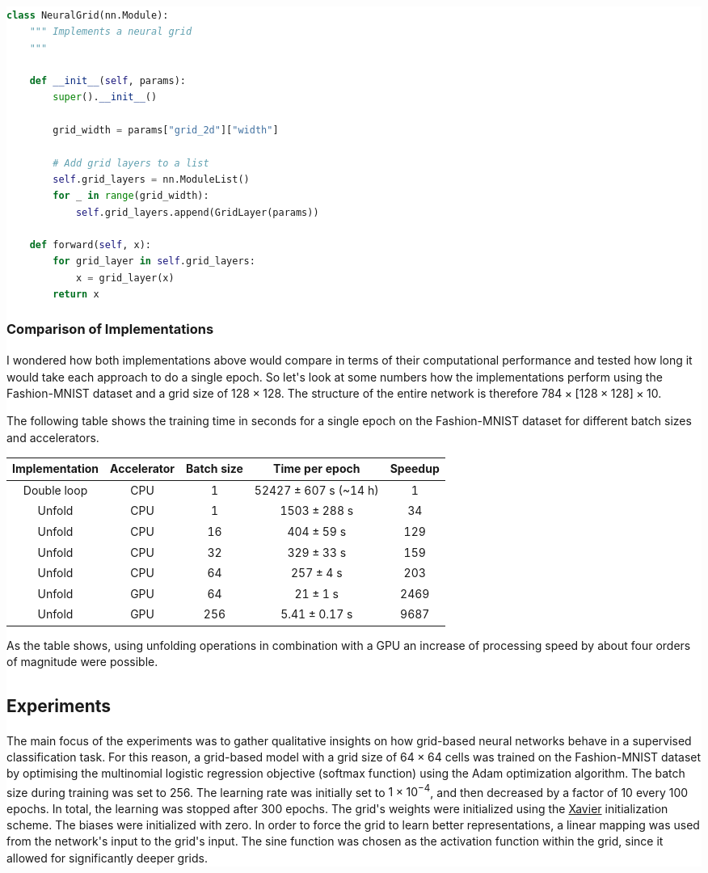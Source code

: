 ```python
class NeuralGrid(nn.Module):
    """ Implements a neural grid
    """

    def __init__(self, params):
        super().__init__()

        grid_width = params["grid_2d"]["width"]

        # Add grid layers to a list
        self.grid_layers = nn.ModuleList()
        for _ in range(grid_width):
            self.grid_layers.append(GridLayer(params))

    def forward(self, x):
        for grid_layer in self.grid_layers:
            x = grid_layer(x)
        return x
```

### Comparison of Implementations

I wondered how both implementations above would compare in terms of their computational performance and tested how long it would take each approach to do a single epoch. So let's look at some numbers how the implementations perform using the Fashion-MNIST dataset and a grid size of $128 \times 128$. The structure of the entire network is therefore $784 \times [128 \times 128] \times 10$. 

The following table shows the training time in seconds for a single epoch on the Fashion-MNIST dataset for different batch sizes and accelerators.

| Implementation | Accelerator | Batch size | Time per epoch            | Speedup |
|:--------------:|:-----------:|:----------:|:-------------------------:|:-------:|
| Double loop    | CPU         | $1$        | $52427 \pm 607$ s (~14 h) | $1$     |
| Unfold         | CPU         | $1$        | $1503 \pm 288$ s          | $34$    |
| Unfold         | CPU         | $16$       | $404 \pm 59$ s            | $129$   |
| Unfold         | CPU         | $32$       | $329 \pm 33$ s            | $159$   |
| Unfold         | CPU         | $64$       | $257 \pm 4$ s             | $203$   |
| Unfold         | GPU         | $64$       | $21 \pm 1$ s              | $2469$  |
| Unfold         | GPU         | $256$      | $5.41 \pm 0.17$ s         | $9687$  |

As the table shows, using unfolding operations in combination with a GPU an increase of processing speed by about four orders of magnitude were possible.

## Experiments

The main focus of the experiments was to gather qualitative insights on how grid-based neural networks behave in a supervised classification task. For this reason, a grid-based model with a grid size of $64 \times 64$ cells was trained on the Fashion-MNIST dataset by optimising the multinomial logistic regression objective (softmax function) using the Adam optimization algorithm. The batch size during training was set to $256$. The learning rate was initially set to $1 \times 10^{-4}$, and then decreased by a factor of $10$ every $100$ epochs. In total, the learning was stopped after $300$ epochs. The grid's weights were initialized using the [Xavier][glorot2010] initialization scheme. The biases were initialized with zero. In order to force the grid to learn better representations, a linear mapping was used from the network's input to the grid's input. The sine function was chosen as the activation function within the grid, since it allowed for significantly deeper grids.


[glorot2010]: http://proceedings.mlr.press/v9/glorot10a.html
[github_code]: https://github.com/KaiFabi/NeuralGrid